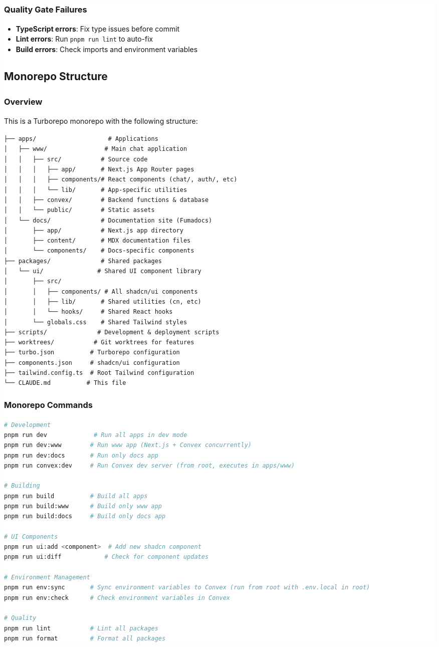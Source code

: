 ### Quality Gate Failures
- **TypeScript errors**: Fix type issues before commit
- **Lint errors**: Run `pnpm run lint` to auto-fix
- **Build errors**: Check imports and environment variables

## Monorepo Structure

### Overview
This is a Turborepo monorepo with the following structure:
```
├── apps/                    # Applications
│   ├── www/                # Main chat application
│   │   ├── src/           # Source code
│   │   │   ├── app/       # Next.js App Router pages
│   │   │   ├── components/# React components (chat/, auth/, etc)
│   │   │   └── lib/       # App-specific utilities
│   │   ├── convex/        # Backend functions & database
│   │   └── public/        # Static assets
│   └── docs/              # Documentation site (Fumadocs)
│       ├── app/           # Next.js app directory
│       ├── content/       # MDX documentation files
│       └── components/    # Docs-specific components
├── packages/              # Shared packages
│   └── ui/               # Shared UI component library
│       ├── src/
│       │   ├── components/ # All shadcn/ui components
│       │   ├── lib/       # Shared utilities (cn, etc)
│       │   └── hooks/     # Shared React hooks
│       └── globals.css    # Shared Tailwind styles
├── scripts/              # Development & deployment scripts
├── worktrees/           # Git worktrees for features
├── turbo.json          # Turborepo configuration
├── components.json     # shadcn/ui configuration
├── tailwind.config.ts  # Root Tailwind configuration
└── CLAUDE.md          # This file
```

### Monorepo Commands
```bash
# Development
pnpm run dev             # Run all apps in dev mode
pnpm run dev:www        # Run www app (Next.js + Convex concurrently)
pnpm run dev:docs       # Run only docs app
pnpm run convex:dev     # Run Convex dev server (from root, executes in apps/www)

# Building
pnpm run build          # Build all apps
pnpm run build:www      # Build only www app
pnpm run build:docs     # Build only docs app

# UI Components
pnpm run ui:add <component>  # Add new shadcn component
pnpm run ui:diff            # Check for component updates

# Environment Management
pnpm run env:sync       # Sync environment variables to Convex (run from root with .env.local in root)
pnpm run env:check      # Check environment variables in Convex

# Quality
pnpm run lint           # Lint all packages
pnpm run format         # Format all packages
```